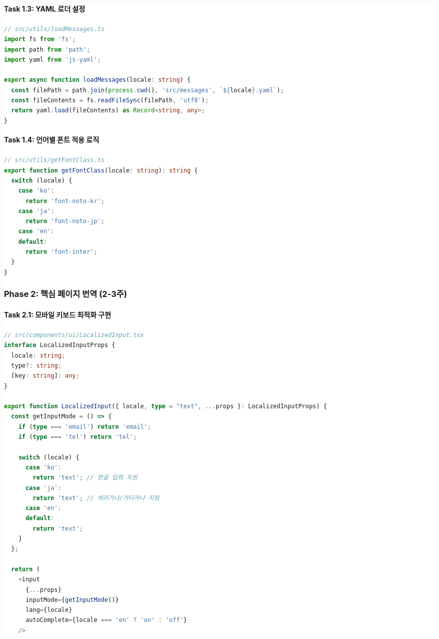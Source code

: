 #### Task 1.3: YAML 로더 설정
```typescript
// src/utils/loadMessages.ts
import fs from 'fs';
import path from 'path';
import yaml from 'js-yaml';

export async function loadMessages(locale: string) {
  const filePath = path.join(process.cwd(), 'src/messages', `${locale}.yaml`);
  const fileContents = fs.readFileSync(filePath, 'utf8');
  return yaml.load(fileContents) as Record<string, any>;
}
```

#### Task 1.4: 언어별 폰트 적용 로직
```typescript
// src/utils/getFontClass.ts
export function getFontClass(locale: string): string {
  switch (locale) {
    case 'ko':
      return 'font-noto-kr';
    case 'ja': 
      return 'font-noto-jp';
    case 'en':
    default:
      return 'font-inter';
  }
}
```

### **Phase 2: 핵심 페이지 번역** (2-3주)

#### Task 2.1: 모바일 키보드 최적화 구현
```typescript
// src/components/ui/LocalizedInput.tsx
interface LocalizedInputProps {
  locale: string;
  type?: string;
  [key: string]: any;
}

export function LocalizedInput({ locale, type = "text", ...props }: LocalizedInputProps) {
  const getInputMode = () => {
    if (type === 'email') return 'email';
    if (type === 'tel') return 'tel';
    
    switch (locale) {
      case 'ko':
        return 'text'; // 한글 입력 지원
      case 'ja':
        return 'text'; // 히라가나/가타카나 지원
      case 'en':
      default:
        return 'text';
    }
  };

  return (
    <input
      {...props}
      inputMode={getInputMode()}
      lang={locale}
      autoComplete={locale === 'en' ? 'on' : 'off'}
    />
```